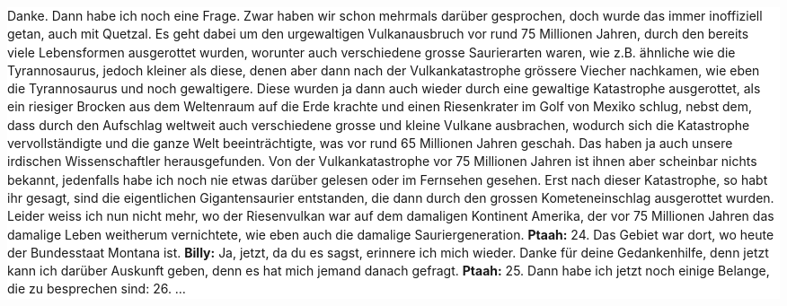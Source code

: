 Danke. Dann habe ich noch eine Frage. Zwar haben wir schon mehrmals darüber gesprochen, doch wurde das immer inoffiziell getan, auch mit Quetzal. Es geht dabei um den urgewaltigen Vulkanausbruch vor rund 75 Millionen Jahren, durch den bereits viele Lebensformen ausgerottet wurden, worunter auch verschiedene grosse Saurierarten waren, wie z.B. ähnliche wie die Tyrannosaurus, jedoch kleiner als diese, denen aber dann nach der Vulkankatastrophe grössere Viecher nachkamen, wie eben die Tyrannosaurus und noch gewaltigere. Diese wurden ja dann auch wieder durch eine gewaltige Katastrophe ausgerottet, als ein riesiger Brocken aus dem Weltenraum auf die Erde krachte und einen Riesenkrater im Golf von Mexiko schlug, nebst dem, dass durch den Aufschlag weltweit auch verschiedene grosse und kleine Vulkane ausbrachen, wodurch sich die Katastrophe vervollständigte und die ganze Welt beeinträchtigte, was vor rund 65 Millionen Jahren geschah. Das haben ja auch unsere irdischen Wissenschaftler herausgefunden. Von der Vulkankatastrophe vor 75 Millionen Jahren ist ihnen aber scheinbar nichts bekannt, jedenfalls habe ich noch nie etwas darüber gelesen oder im Fernsehen gesehen. Erst nach dieser Katastrophe, so habt ihr gesagt, sind die eigentlichen Gigantensaurier entstanden, die dann durch den grossen Kometeneinschlag ausgerottet wurden. Leider weiss ich nun nicht mehr, wo der Riesenvulkan war auf dem damaligen Kontinent Amerika, der vor 75 Millionen Jahren das damalige Leben weitherum vernichtete, wie eben auch die damalige Sauriergeneration.
**Ptaah:**
24. Das Gebiet war dort, wo heute der Bundesstaat Montana ist.
**Billy:**
Ja, jetzt, da du es sagst, erinnere ich mich wieder. Danke für deine Gedankenhilfe, denn jetzt kann ich darüber Auskunft geben, denn es hat mich jemand danach gefragt.
**Ptaah:**
25. Dann habe ich jetzt noch einige Belange, die zu besprechen sind:
26. …